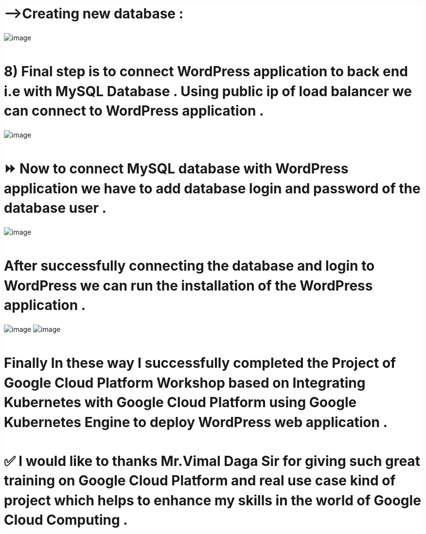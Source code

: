 


# -->Creating new database :

![image](https://user-images.githubusercontent.com/61896468/93666021-77329c80-fa98-11ea-9c2b-a28f575f97af.png) 


# 8) Final step is to connect WordPress application to back end i.e with MySQL Database . Using public ip of load balancer we can connect to WordPress application .

![image](https://user-images.githubusercontent.com/61896468/93666043-8fa2b700-fa98-11ea-954b-d596eaf69a9b.png) 


# ⏩ Now to connect MySQL database with WordPress application we have to add database login and password of the database user .

![image](https://user-images.githubusercontent.com/61896468/93666052-a77a3b00-fa98-11ea-9821-305e82d000d1.png) 




# After successfully connecting the database and login to WordPress we can run the installation of the WordPress application .

![image](https://user-images.githubusercontent.com/61896468/93666066-bcef6500-fa98-11ea-8ae4-a5236f818792.png)
![image](https://user-images.githubusercontent.com/61896468/93666072-c547a000-fa98-11ea-9a89-85aa85a64246.png)




# Finally In these way I successfully completed the Project of Google Cloud Platform Workshop based on Integrating Kubernetes with Google Cloud Platform using Google Kubernetes Engine to deploy WordPress web application .

# ✅ I would like to thanks Mr.Vimal Daga Sir for giving such great training on Google Cloud Platform and real use case kind of project which helps to enhance my skills in the world of Google Cloud Computing .
